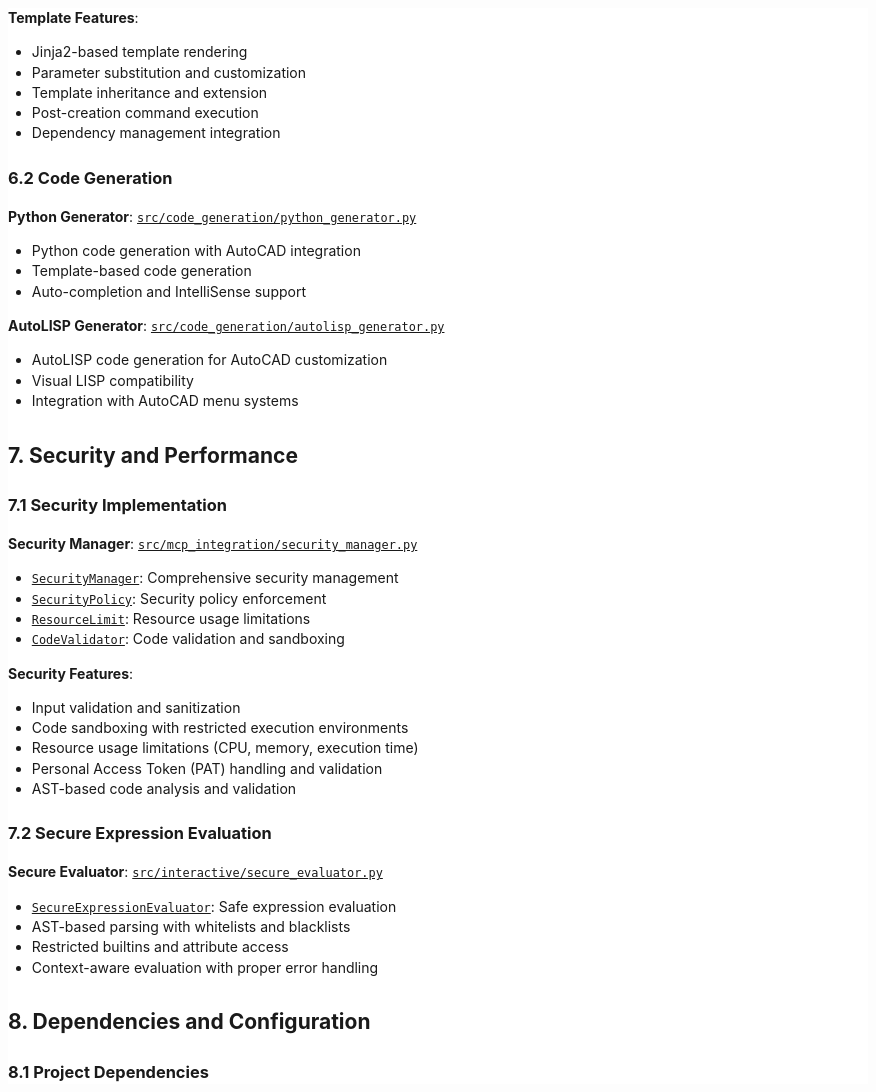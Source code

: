 **Template Features**:
- Jinja2-based template rendering
- Parameter substitution and customization
- Template inheritance and extension
- Post-creation command execution
- Dependency management integration

### 6.2 Code Generation

**Python Generator**: [`src/code_generation/python_generator.py`](src/code_generation/python_generator.py:1)
- Python code generation with AutoCAD integration
- Template-based code generation
- Auto-completion and IntelliSense support

**AutoLISP Generator**: [`src/code_generation/autolisp_generator.py`](src/code_generation/autolisp_generator.py:1)
- AutoLISP code generation for AutoCAD customization
- Visual LISP compatibility
- Integration with AutoCAD menu systems

## 7. Security and Performance

### 7.1 Security Implementation

**Security Manager**: [`src/mcp_integration/security_manager.py`](src/mcp_integration/security_manager.py:1)
- [`SecurityManager`](src/mcp_integration/security_manager.py:19): Comprehensive security management
- [`SecurityPolicy`](src/mcp_integration/security_manager.py:30): Security policy enforcement
- [`ResourceLimit`](src/mcp_integration/security_manager.py:45): Resource usage limitations
- [`CodeValidator`](src/mcp_integration/security_manager.py:60): Code validation and sandboxing

**Security Features**:
- Input validation and sanitization
- Code sandboxing with restricted execution environments
- Resource usage limitations (CPU, memory, execution time)
- Personal Access Token (PAT) handling and validation
- AST-based code analysis and validation

### 7.2 Secure Expression Evaluation

**Secure Evaluator**: [`src/interactive/secure_evaluator.py`](src/interactive/secure_evaluator.py:1)
- [`SecureExpressionEvaluator`](src/interactive/secure_evaluator.py:19): Safe expression evaluation
- AST-based parsing with whitelists and blacklists
- Restricted builtins and attribute access
- Context-aware evaluation with proper error handling

## 8. Dependencies and Configuration

### 8.1 Project Dependencies
